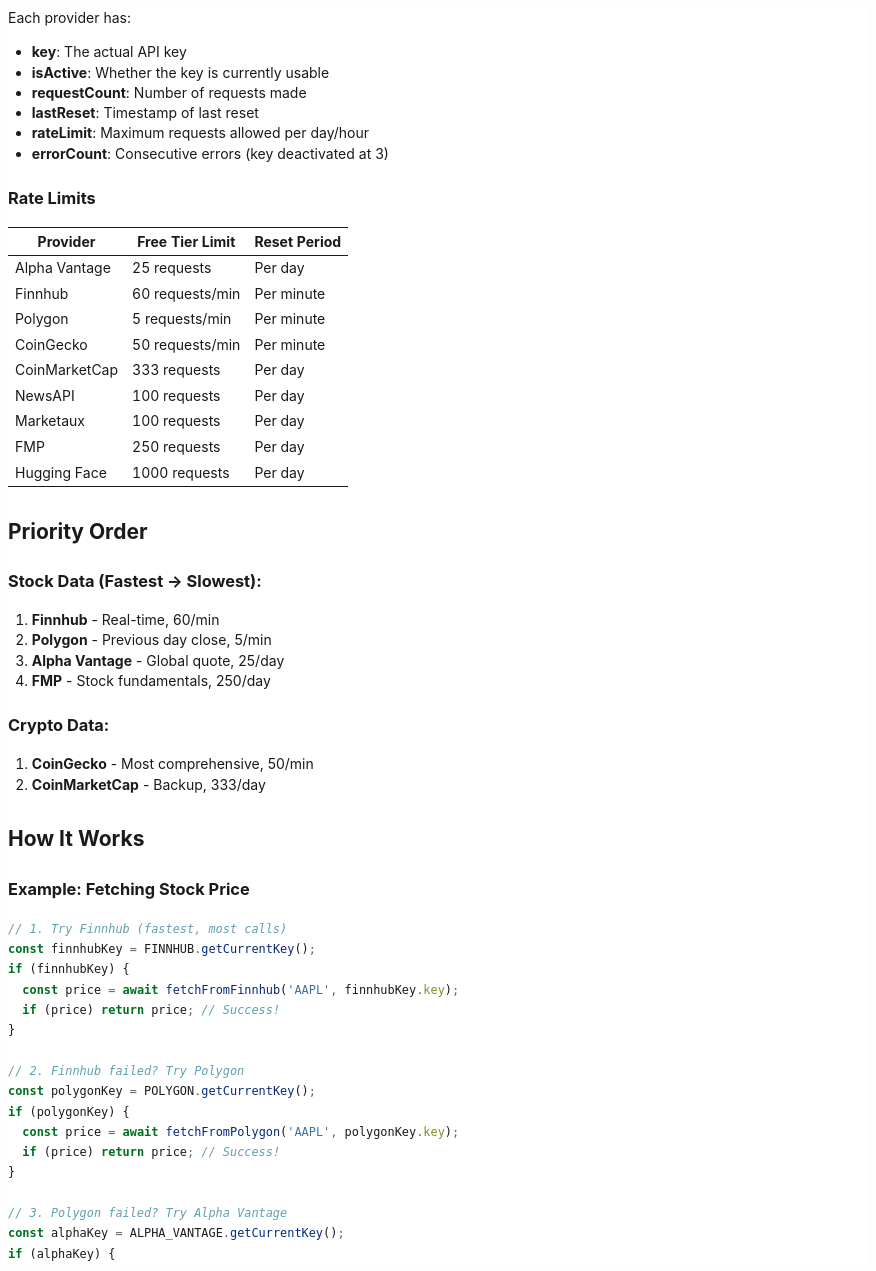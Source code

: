 Each provider has:
- **key**: The actual API key
- **isActive**: Whether the key is currently usable
- **requestCount**: Number of requests made
- **lastReset**: Timestamp of last reset
- **rateLimit**: Maximum requests allowed per day/hour
- **errorCount**: Consecutive errors (key deactivated at 3)

### Rate Limits

| Provider | Free Tier Limit | Reset Period |
|----------|-----------------|--------------|
| Alpha Vantage | 25 requests | Per day |
| Finnhub | 60 requests/min | Per minute |
| Polygon | 5 requests/min | Per minute |
| CoinGecko | 50 requests/min | Per minute |
| CoinMarketCap | 333 requests | Per day |
| NewsAPI | 100 requests | Per day |
| Marketaux | 100 requests | Per day |
| FMP | 250 requests | Per day |
| Hugging Face | 1000 requests | Per day |

## Priority Order

### Stock Data (Fastest → Slowest):
1. **Finnhub** - Real-time, 60/min
2. **Polygon** - Previous day close, 5/min
3. **Alpha Vantage** - Global quote, 25/day
4. **FMP** - Stock fundamentals, 250/day

### Crypto Data:
1. **CoinGecko** - Most comprehensive, 50/min
2. **CoinMarketCap** - Backup, 333/day

## How It Works

### Example: Fetching Stock Price

```typescript
// 1. Try Finnhub (fastest, most calls)
const finnhubKey = FINNHUB.getCurrentKey();
if (finnhubKey) {
  const price = await fetchFromFinnhub('AAPL', finnhubKey.key);
  if (price) return price; // Success!
}

// 2. Finnhub failed? Try Polygon
const polygonKey = POLYGON.getCurrentKey();
if (polygonKey) {
  const price = await fetchFromPolygon('AAPL', polygonKey.key);
  if (price) return price; // Success!
}

// 3. Polygon failed? Try Alpha Vantage
const alphaKey = ALPHA_VANTAGE.getCurrentKey();
if (alphaKey) {
```